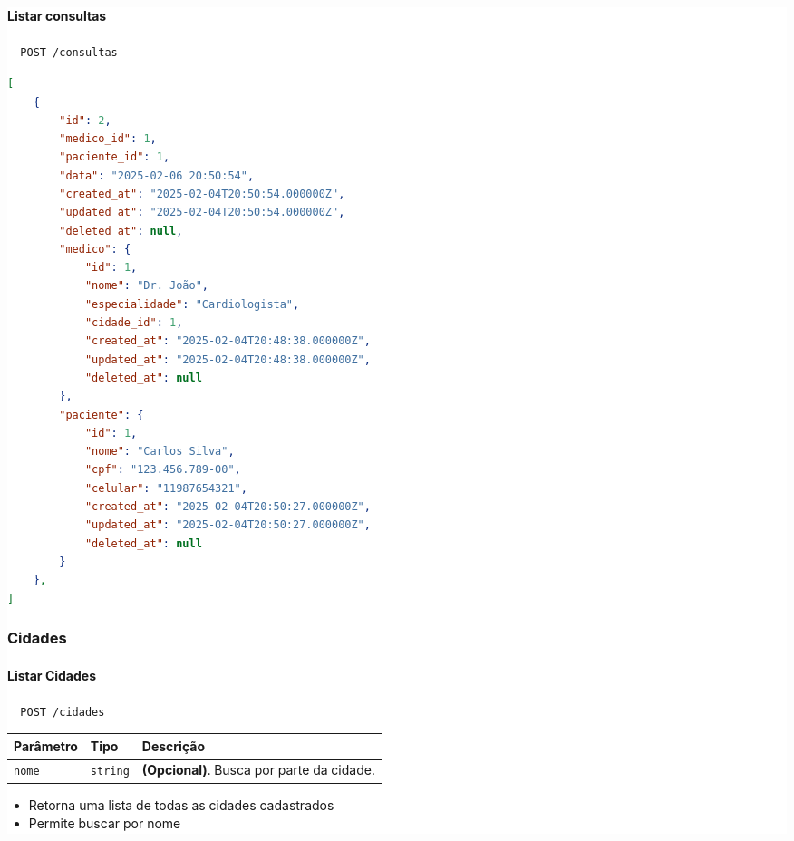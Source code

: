 #### Listar consultas

```http
  POST /consultas
```
```Json
[
    {
        "id": 2,
        "medico_id": 1,
        "paciente_id": 1,
        "data": "2025-02-06 20:50:54",
        "created_at": "2025-02-04T20:50:54.000000Z",
        "updated_at": "2025-02-04T20:50:54.000000Z",
        "deleted_at": null,
        "medico": {
            "id": 1,
            "nome": "Dr. João",
            "especialidade": "Cardiologista",
            "cidade_id": 1,
            "created_at": "2025-02-04T20:48:38.000000Z",
            "updated_at": "2025-02-04T20:48:38.000000Z",
            "deleted_at": null
        },
        "paciente": {
            "id": 1,
            "nome": "Carlos Silva",
            "cpf": "123.456.789-00",
            "celular": "11987654321",
            "created_at": "2025-02-04T20:50:27.000000Z",
            "updated_at": "2025-02-04T20:50:27.000000Z",
            "deleted_at": null
        }
    },
]
```

### **Cidades**


#### Listar Cidades
```http
  POST /cidades
```

| Parâmetro   | Tipo       | Descrição                           |
| :---------- | :--------- | :---------------------------------- |
| `nome` | `string` | **(Opcional)**. Busca por parte da cidade. |


- Retorna uma lista de todas as cidades cadastrados
- Permite buscar por nome

